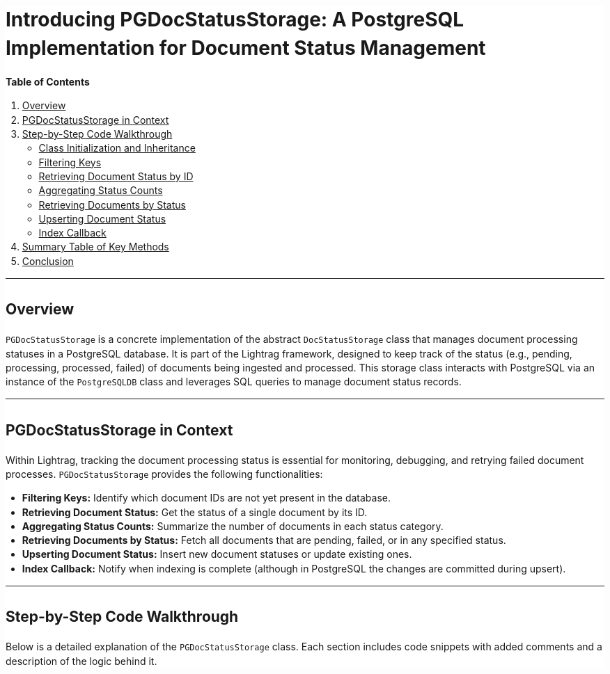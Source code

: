 # Introducing PGDocStatusStorage: A PostgreSQL Implementation for Document Status Management

**Table of Contents**

1. [Overview](#overview)
2. [PGDocStatusStorage in Context](#pgdocstatusstorage-in-context)
3. [Step-by-Step Code Walkthrough](#step-by-step-code-walkthrough)
   - [Class Initialization and Inheritance](#class-initialization-and-inheritance)
   - [Filtering Keys](#filtering-keys)
   - [Retrieving Document Status by ID](#retrieving-document-status-by-id)
   - [Aggregating Status Counts](#aggregating-status-counts)
   - [Retrieving Documents by Status](#retrieving-documents-by-status)
   - [Upserting Document Status](#upserting-document-status)
   - [Index Callback](#index-callback)
4. [Summary Table of Key Methods](#summary-table-of-key-methods)
5. [Conclusion](#conclusion)

---

## Overview

`PGDocStatusStorage` is a concrete implementation of the abstract `DocStatusStorage` class that manages document processing statuses in a PostgreSQL database. It is part of the Lightrag framework, designed to keep track of the status (e.g., pending, processing, processed, failed) of documents being ingested and processed. This storage class interacts with PostgreSQL via an instance of the `PostgreSQLDB` class and leverages SQL queries to manage document status records.

---

## PGDocStatusStorage in Context

Within Lightrag, tracking the document processing status is essential for monitoring, debugging, and retrying failed document processes. `PGDocStatusStorage` provides the following functionalities:

- **Filtering Keys:** Identify which document IDs are not yet present in the database.
- **Retrieving Document Status:** Get the status of a single document by its ID.
- **Aggregating Status Counts:** Summarize the number of documents in each status category.
- **Retrieving Documents by Status:** Fetch all documents that are pending, failed, or in any specified status.
- **Upserting Document Status:** Insert new document statuses or update existing ones.
- **Index Callback:** Notify when indexing is complete (although in PostgreSQL the changes are committed during upsert).

---

## Step-by-Step Code Walkthrough

Below is a detailed explanation of the `PGDocStatusStorage` class. Each section includes code snippets with added comments and a description of the logic behind it.
